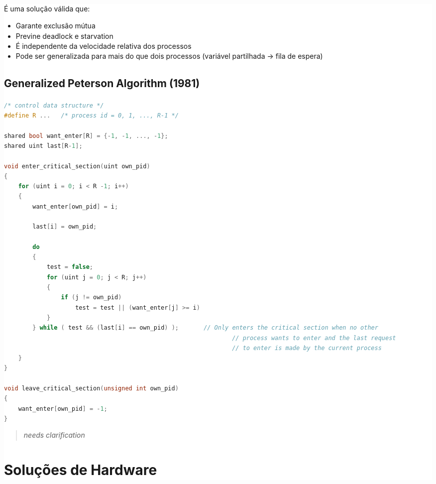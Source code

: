 
É uma solução válida que:

- Garante exclusão mútua
- Previne deadlock e starvation
- É independente da velocidade relativa dos processos 
- Pode ser generalizada para mais do que dois processos (variável partilhada -> fila de espera)

## Generalized Peterson Algorithm (1981)

```c
/* control data structure */
#define R ... 	/* process id = 0, 1, ..., R-1 */

shared bool want_enter[R] = {-1, -1, ..., -1};
shared uint last[R-1];

void enter_critical_section(uint own_pid)
{
	for (uint i = 0; i < R -1; i++)				
	{
		want_enter[own_pid] = i;		
		
		last[i] = own_pid;

		do
		{
			test = false;
			for (uint j = 0; j < R; j++)
			{
				if (j != own_pid)
					test = test || (want_enter[j] >= i)
			}
		} while ( test && (last[i] == own_pid) );		// Only enters the critical section when no other
																// process wants to enter and the last request
																// to enter is made by the current process
	}
}

void leave_critical_section(unsigned int own_pid)
{
	want_enter[own_pid] = -1;
}
```

> _needs clarification_

# Soluções de Hardware


[^1]: Linguagem de programação baseada em comandos. Otimizada para a escrita de scripts e comandos mais complexos a partir de comandos mais simples
[^2]: Dispositivos de armazenamento não volátil: Disco rígidos
[^1]: Dispositivos plug-and-play são dispositivos que podem ser ligados e desligados _"a quente"_, enquanto o computar está ligado
[^2]: syscall: system call
[^1]: _"Concurrent Programming, Mutual Exclusion (1965; Dijkstra)"._ Gadi Taubenfeld, The Interdisciplinary Center, Herzliya, Israel